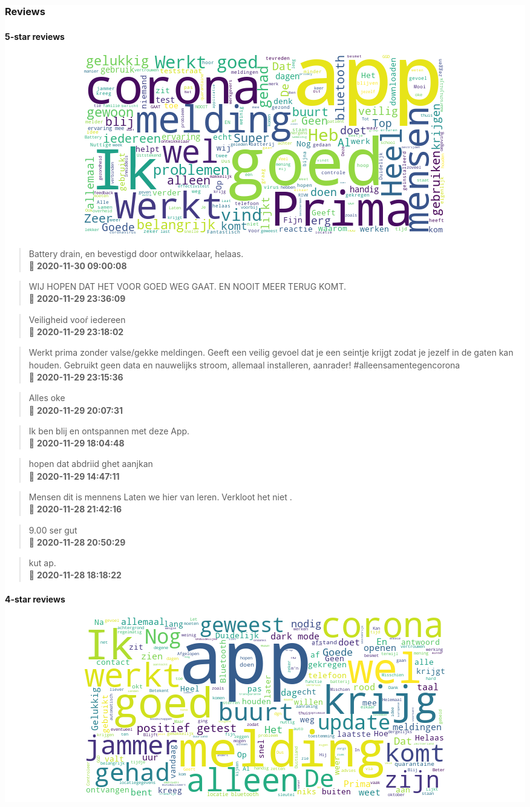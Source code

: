 ### Reviews 

#### 5-star reviews

<p align="center">
<img src="5_star_reviews_wordcloud.png" alt="nl.rijksoverheid.en 5 reviews"/>
</p>

> Battery drain, en bevestigd door ontwikkelaar, helaas.<br> :date: __2020-11-30 09:00:08__

> WIJ HOPEN DAT HET VOOR GOED WEG GAAT. EN NOOIT MEER TERUG KOMT.<br> :date: __2020-11-29 23:36:09__

> Veiligheid vooŕ iedereen<br> :date: __2020-11-29 23:18:02__

> Werkt prima zonder valse/gekke meldingen. Geeft een veilig gevoel dat je een seintje krijgt zodat je jezelf in de gaten kan houden. Gebruikt geen data en nauwelijks stroom, allemaal installeren, aanrader! #alleensamentegencorona<br> :date: __2020-11-29 23:15:36__

> Alles oke<br> :date: __2020-11-29 20:07:31__

> Ik ben blij en ontspannen met deze App.<br> :date: __2020-11-29 18:04:48__

> hopen dat abdriid ghet aanjkan<br> :date: __2020-11-29 14:47:11__

> Mensen dit is mennens Laten we hier van leren. Verkloot het niet .<br> :date: __2020-11-28 21:42:16__

> 9.00 ser gut<br> :date: __2020-11-28 20:50:29__

> kut ap.<br> :date: __2020-11-28 18:18:22__



#### 4-star reviews

<p align="center">
<img src="4_star_reviews_wordcloud.png" alt="nl.rijksoverheid.en 4 reviews"/>